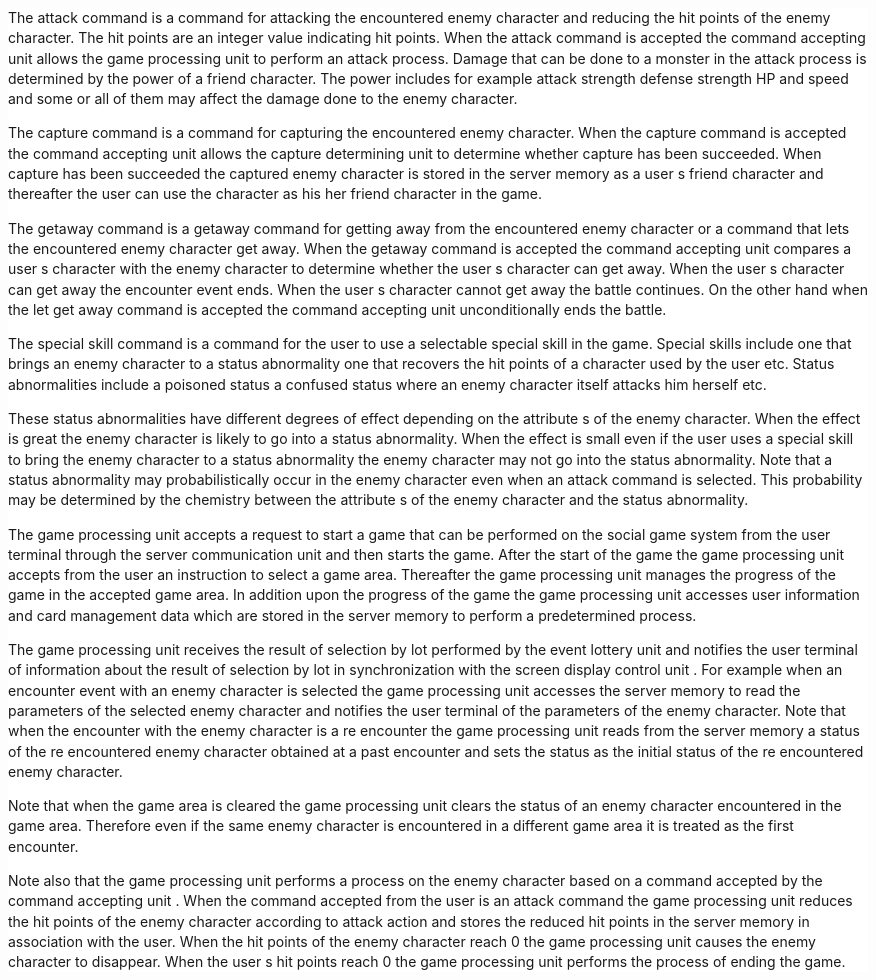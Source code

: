 The attack command is a command for attacking the encountered enemy character and reducing the hit points of the enemy character. The hit points are an integer value indicating hit points. When the attack command is accepted the command accepting unit allows the game processing unit to perform an attack process. Damage that can be done to a monster in the attack process is determined by the power of a friend character. The power includes for example attack strength defense strength HP and speed and some or all of them may affect the damage done to the enemy character.

The capture command is a command for capturing the encountered enemy character. When the capture command is accepted the command accepting unit allows the capture determining unit to determine whether capture has been succeeded. When capture has been succeeded the captured enemy character is stored in the server memory as a user s friend character and thereafter the user can use the character as his her friend character in the game.

The getaway command is a getaway command for getting away from the encountered enemy character or a command that lets the encountered enemy character get away. When the getaway command is accepted the command accepting unit compares a user s character with the enemy character to determine whether the user s character can get away. When the user s character can get away the encounter event ends. When the user s character cannot get away the battle continues. On the other hand when the let get away command is accepted the command accepting unit unconditionally ends the battle.

The special skill command is a command for the user to use a selectable special skill in the game. Special skills include one that brings an enemy character to a status abnormality one that recovers the hit points of a character used by the user etc. Status abnormalities include a poisoned status a confused status where an enemy character itself attacks him herself etc.

These status abnormalities have different degrees of effect depending on the attribute s of the enemy character. When the effect is great the enemy character is likely to go into a status abnormality. When the effect is small even if the user uses a special skill to bring the enemy character to a status abnormality the enemy character may not go into the status abnormality. Note that a status abnormality may probabilistically occur in the enemy character even when an attack command is selected. This probability may be determined by the chemistry between the attribute s of the enemy character and the status abnormality.

The game processing unit accepts a request to start a game that can be performed on the social game system from the user terminal through the server communication unit and then starts the game. After the start of the game the game processing unit accepts from the user an instruction to select a game area. Thereafter the game processing unit manages the progress of the game in the accepted game area. In addition upon the progress of the game the game processing unit accesses user information and card management data which are stored in the server memory to perform a predetermined process.

The game processing unit receives the result of selection by lot performed by the event lottery unit and notifies the user terminal of information about the result of selection by lot in synchronization with the screen display control unit . For example when an encounter event with an enemy character is selected the game processing unit accesses the server memory to read the parameters of the selected enemy character and notifies the user terminal of the parameters of the enemy character. Note that when the encounter with the enemy character is a re encounter the game processing unit reads from the server memory a status of the re encountered enemy character obtained at a past encounter and sets the status as the initial status of the re encountered enemy character.

Note that when the game area is cleared the game processing unit clears the status of an enemy character encountered in the game area. Therefore even if the same enemy character is encountered in a different game area it is treated as the first encounter.

Note also that the game processing unit performs a process on the enemy character based on a command accepted by the command accepting unit . When the command accepted from the user is an attack command the game processing unit reduces the hit points of the enemy character according to attack action and stores the reduced hit points in the server memory in association with the user. When the hit points of the enemy character reach 0 the game processing unit causes the enemy character to disappear. When the user s hit points reach 0 the game processing unit performs the process of ending the game.
